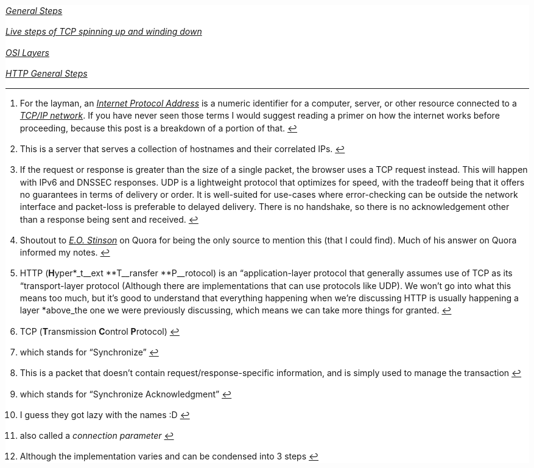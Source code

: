 [_General Steps_](http://blog.catchpoint.com/2010/09/17/anatomyhttp/)

[_Live steps of TCP spinning up and winding down_](https://vimeo.com/14439742)

[_OSI Layers_](http://www.rhyshaden.com/osi.htm)

[_HTTP General Steps_](http://www.garshol.priv.no/download/text/http-tut.html)

----------

1.  For the layman, an  [_Internet Protocol Address_](https://en.wikipedia.org/wiki/IP_address)  is a numeric identifier for a computer, server, or other resource connected to a  [_TCP/IP network_](https://en.wikipedia.org/wiki/Internet_protocol_suite). If you have never seen those terms I would suggest reading a primer on how the internet works before proceeding, because this post is a breakdown of a portion of that. [↩](https://dev.to/dangolant/things-i-brushed-up-on-this-week-the-http-request-lifecycle-#fnref1)
    
2.  This is a server that serves a collection of hostnames and their correlated IPs. [↩](https://dev.to/dangolant/things-i-brushed-up-on-this-week-the-http-request-lifecycle-#fnref2)
    
3.  If the request or response is greater than the size of a single packet, the browser uses a TCP request instead. This will happen with IPv6 and DNSSEC responses. UDP is a lightweight protocol that optimizes for speed, with the tradeoff being that it offers no guarantees in terms of delivery or order. It is well-suited for use-cases where error-checking can be outside the network interface and packet-loss is preferable to delayed delivery. There is no handshake, so there is no acknowledgement other than a response being sent and received. [↩](https://dev.to/dangolant/things-i-brushed-up-on-this-week-the-http-request-lifecycle-#fnref3)
    
4.  Shoutout to  [_E.O. Stinson_](https://www.quora.com/profile/E.O.-Stinson)  on Quora for being the only source to mention this (that I could find). Much of his answer on Quora informed my notes. [↩](https://dev.to/dangolant/things-i-brushed-up-on-this-week-the-http-request-lifecycle-#fnref4)
    
5.  HTTP (**H**yper*_t__ext **T__ransfer **P__rotocol) is an “application-layer protocol that generally assumes use of TCP as its “transport-layer protocol (Although there are implementations that can use protocols like UDP). We won’t go into what this means too much, but it’s good to understand that everything happening when we’re discussing HTTP is usually happening a layer *above_the one we were previously discussing, which means we can take more things for granted. [↩](https://dev.to/dangolant/things-i-brushed-up-on-this-week-the-http-request-lifecycle-#fnref5)
    
6.  TCP (**T**ransmission  **C**ontrol  **P**rotocol) [↩](https://dev.to/dangolant/things-i-brushed-up-on-this-week-the-http-request-lifecycle-#fnref6)
    
7.  which stands for “Synchronize” [↩](https://dev.to/dangolant/things-i-brushed-up-on-this-week-the-http-request-lifecycle-#fnref7)
    
8.  This is a packet that doesn’t contain request/response-specific information, and is simply used to manage the transaction [↩](https://dev.to/dangolant/things-i-brushed-up-on-this-week-the-http-request-lifecycle-#fnref8)
    
9.  which stands for “Synchronize Acknowledgment” [↩](https://dev.to/dangolant/things-i-brushed-up-on-this-week-the-http-request-lifecycle-#fnref9)
    
10.  I guess they got lazy with the names :D [↩](https://dev.to/dangolant/things-i-brushed-up-on-this-week-the-http-request-lifecycle-#fnref10)
    
11.  also called a  _connection parameter_ [↩](https://dev.to/dangolant/things-i-brushed-up-on-this-week-the-http-request-lifecycle-#fnref11)
    
12.  Although the implementation varies and can be condensed into 3 steps [↩](https://dev.to/dangolant/things-i-brushed-up-on-this-week-the-http-request-lifecycle-#fnref12)